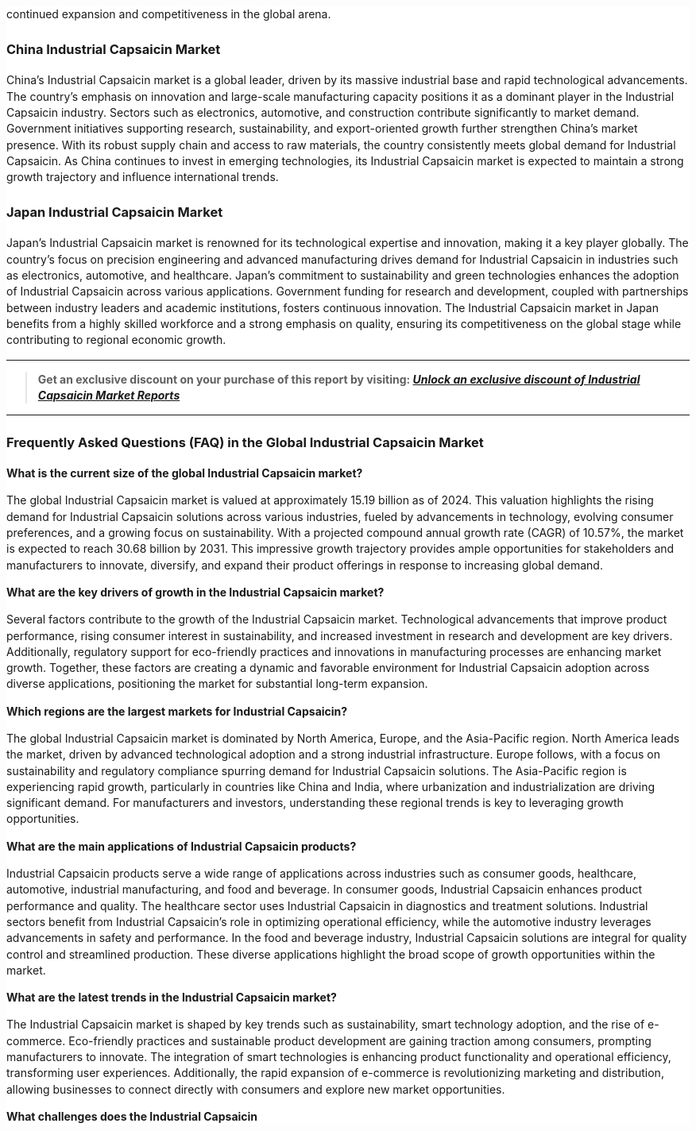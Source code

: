 continued expansion and competitiveness in the global arena.</p><h3>China Industrial Capsaicin Market</h3><p>China&rsquo;s Industrial Capsaicin market is a global leader, driven by its massive industrial base and rapid technological advancements. The country&rsquo;s emphasis on innovation and large-scale manufacturing capacity positions it as a dominant player in the Industrial Capsaicin industry. Sectors such as electronics, automotive, and construction contribute significantly to market demand. Government initiatives supporting research, sustainability, and export-oriented growth further strengthen China&rsquo;s market presence. With its robust supply chain and access to raw materials, the country consistently meets global demand for Industrial Capsaicin. As China continues to invest in emerging technologies, its Industrial Capsaicin market is expected to maintain a strong growth trajectory and influence international trends.</p><h3>Japan Industrial Capsaicin Market</h3><p>Japan&rsquo;s Industrial Capsaicin market is renowned for its technological expertise and innovation, making it a key player globally. The country&rsquo;s focus on precision engineering and advanced manufacturing drives demand for Industrial Capsaicin in industries such as electronics, automotive, and healthcare. Japan&rsquo;s commitment to sustainability and green technologies enhances the adoption of Industrial Capsaicin across various applications. Government funding for research and development, coupled with partnerships between industry leaders and academic institutions, fosters continuous innovation. The Industrial Capsaicin market in Japan benefits from a highly skilled workforce and a strong emphasis on quality, ensuring its competitiveness on the global stage while contributing to regional economic growth.</p><hr /><blockquote><p><strong>Get an exclusive discount on your purchase of this report by visiting: <em><a href="://marketresearchpulse.com/ask-for-discount/31115?utm_source=Github&amp;utm_medium=0114">Unlock an exclusive discount of Industrial Capsaicin Market Reports</a></em>&nbsp;</strong></p></blockquote><hr /><h3>Frequently Asked Questions (FAQ) in the Global Industrial Capsaicin Market</h3><p><strong>What is the current size of the global Industrial Capsaicin market?</strong></p><p>The global Industrial Capsaicin market is valued at approximately 15.19 billion as of 2024. This valuation highlights the rising demand for Industrial Capsaicin solutions across various industries, fueled by advancements in technology, evolving consumer preferences, and a growing focus on sustainability. With a projected compound annual growth rate (CAGR) of 10.57%, the market is expected to reach 30.68 billion by 2031. This impressive growth trajectory provides ample opportunities for stakeholders and manufacturers to innovate, diversify, and expand their product offerings in response to increasing global demand.</p><p><strong>What are the key drivers of growth in the Industrial Capsaicin market?</strong></p><p>Several factors contribute to the growth of the Industrial Capsaicin market. Technological advancements that improve product performance, rising consumer interest in sustainability, and increased investment in research and development are key drivers. Additionally, regulatory support for eco-friendly practices and innovations in manufacturing processes are enhancing market growth. Together, these factors are creating a dynamic and favorable environment for Industrial Capsaicin adoption across diverse applications, positioning the market for substantial long-term expansion.</p><p><strong>Which regions are the largest markets for Industrial Capsaicin?</strong></p><p>The global Industrial Capsaicin market is dominated by North America, Europe, and the Asia-Pacific region. North America leads the market, driven by advanced technological adoption and a strong industrial infrastructure. Europe follows, with a focus on sustainability and regulatory compliance spurring demand for Industrial Capsaicin solutions. The Asia-Pacific region is experiencing rapid growth, particularly in countries like China and India, where urbanization and industrialization are driving significant demand. For manufacturers and investors, understanding these regional trends is key to leveraging growth opportunities.</p><p><strong>What are the main applications of Industrial Capsaicin products?</strong></p><p>Industrial Capsaicin products serve a wide range of applications across industries such as consumer goods, healthcare, automotive, industrial manufacturing, and food and beverage. In consumer goods, Industrial Capsaicin enhances product performance and quality. The healthcare sector uses Industrial Capsaicin in diagnostics and treatment solutions. Industrial sectors benefit from Industrial Capsaicin&rsquo;s role in optimizing operational efficiency, while the automotive industry leverages advancements in safety and performance. In the food and beverage industry, Industrial Capsaicin solutions are integral for quality control and streamlined production. These diverse applications highlight the broad scope of growth opportunities within the market.</p><p><strong>What are the latest trends in the Industrial Capsaicin market?</strong></p><p>The Industrial Capsaicin market is shaped by key trends such as sustainability, smart technology adoption, and the rise of e-commerce. Eco-friendly practices and sustainable product development are gaining traction among consumers, prompting manufacturers to innovate. The integration of smart technologies is enhancing product functionality and operational efficiency, transforming user experiences. Additionally, the rapid expansion of e-commerce is revolutionizing marketing and distribution, allowing businesses to connect directly with consumers and explore new market opportunities.</p><p><strong>What challenges does the Industrial Capsaicin